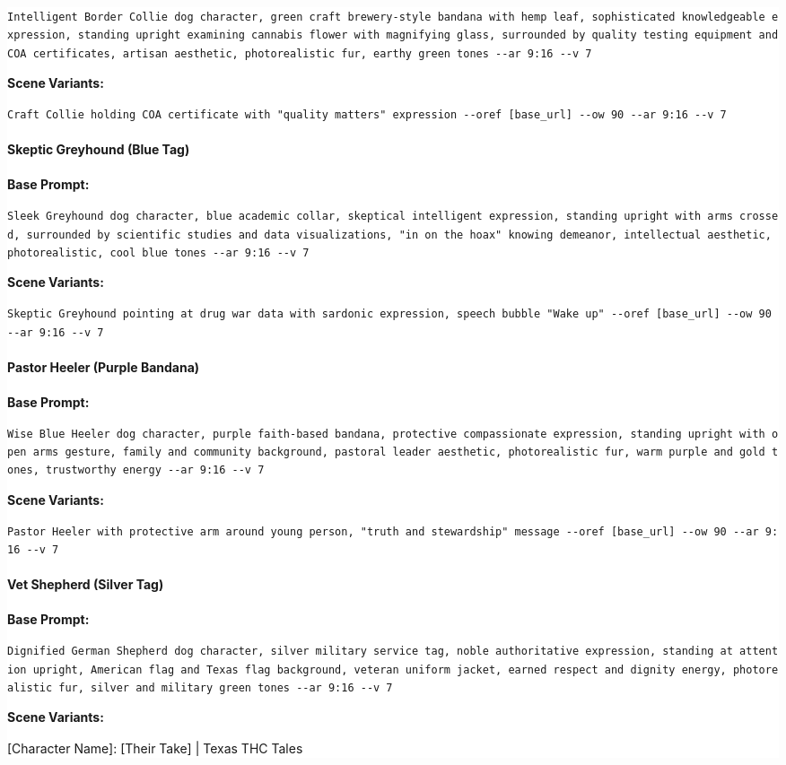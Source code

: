 ```
Intelligent Border Collie dog character, green craft brewery-style bandana with hemp leaf, sophisticated knowledgeable expression, standing upright examining cannabis flower with magnifying glass, surrounded by quality testing equipment and COA certificates, artisan aesthetic, photorealistic fur, earthy green tones --ar 9:16 --v 7
```

**Scene Variants:**

```
Craft Collie holding COA certificate with "quality matters" expression --oref [base_url] --ow 90 --ar 9:16 --v 7
```

#### Skeptic Greyhound (Blue Tag)

**Base Prompt:**

```
Sleek Greyhound dog character, blue academic collar, skeptical intelligent expression, standing upright with arms crossed, surrounded by scientific studies and data visualizations, "in on the hoax" knowing demeanor, intellectual aesthetic, photorealistic, cool blue tones --ar 9:16 --v 7
```

**Scene Variants:**

```
Skeptic Greyhound pointing at drug war data with sardonic expression, speech bubble "Wake up" --oref [base_url] --ow 90 --ar 9:16 --v 7
```

#### Pastor Heeler (Purple Bandana)

**Base Prompt:**

```
Wise Blue Heeler dog character, purple faith-based bandana, protective compassionate expression, standing upright with open arms gesture, family and community background, pastoral leader aesthetic, photorealistic fur, warm purple and gold tones, trustworthy energy --ar 9:16 --v 7
```

**Scene Variants:**

```
Pastor Heeler with protective arm around young person, "truth and stewardship" message --oref [base_url] --ow 90 --ar 9:16 --v 7
```

#### Vet Shepherd (Silver Tag)

**Base Prompt:**

```
Dignified German Shepherd dog character, silver military service tag, noble authoritative expression, standing at attention upright, American flag and Texas flag background, veteran uniform jacket, earned respect and dignity energy, photorealistic fur, silver and military green tones --ar 9:16 --v 7
```

**Scene Variants:**


[Character Name]: [Their Take] | Texas THC Tales
